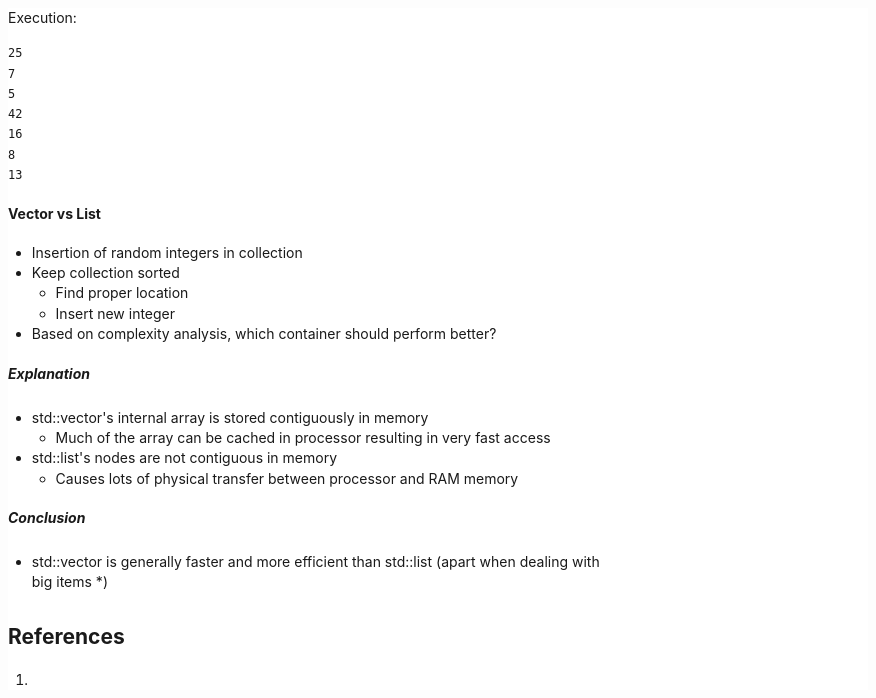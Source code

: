 ```cpp
```
Execution:
```
25  
7  
5  
42  
16  
8  
13
```

#### Vector vs List
- Insertion of random integers in collection 
- Keep collection sorted
	- Find proper location
	- Insert new integer
- Based on complexity analysis, which  container should perform better?

##### Explanation
- std::vector's internal array is stored contiguously in memory
	- Much of the array can be cached in processor resulting in very fast access
- std::list's nodes are not contiguous in memory
	- Causes lots of physical transfer between processor and RAM memory
##### Conclusion
- std::vector is generally faster and more efficient than std::list (apart when dealing with  
	big items *)

## References
1.
